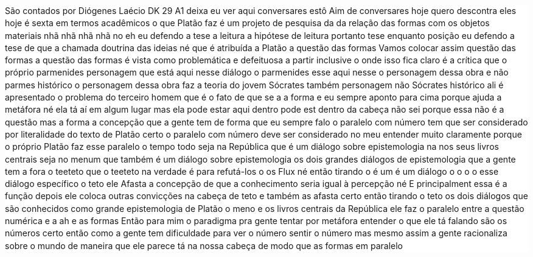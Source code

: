 São contados por Diógenes Laécio DK 29
A1 deixa eu ver aqui conversares estô
Aim de conversares hoje quero descontra
eles hoje é sexta em termos acadêmicos o
que Platão faz é um projeto de pesquisa
da da relação das formas com os objetos
materiais nhã nhã nhã nhã no
eh eu defendo a tese a leitura a
hipótese de leitura portanto tese
enquanto posição eu defendo a tese de
que
a chamada doutrina das ideias né que é
atribuída a Platão a questão das formas
Vamos colocar assim questão das formas a
questão das formas é vista como
problemática e defeituosa a partir
inclusive o onde isso fica claro é a
crítica que o próprio parmenides
personagem que está aqui nesse diálogo o
parmenides esse aqui nesse o personagem
dessa obra e não parmes histórico o
personagem dessa obra faz a teoria do
jovem Sócrates também personagem não
Sócrates histórico ali é apresentado o
problema do terceiro homem que é o fato
de que se a a forma e eu sempre aponto
para cima porque ajuda a metáfora né ela
tá aí em algum lugar mas ela pode estar
aqui dentro pode est dentro da cabeça
não sei porque essa não é a questão mas
a forma a concepção que a gente tem de
forma que eu sempre falo o paralelo com
número tem que ser considerado por
literalidade do texto de Platão certo o
paralelo com número deve ser considerado
no meu entender muito claramente porque
o próprio Platão faz esse paralelo o
tempo todo seja na República que é um
diálogo sobre epistemologia na nos seus
livros centrais seja no menum que também
é um diálogo sobre epistemologia os dois
grandes diálogos de epistemologia que a
gente tem a fora o teeteto que o teeteto
na verdade é para refutá-los o os Flux
né então tirando o é um é um diálogo o o
o o esse diálogo específico o teto ele
Afasta a concepção de que a conhecimento
seria igual à percepção né E
principalment essa é a função depois ele
coloca outras convicções na cabeça de
teto e também as afasta certo então
tirando o teto os dois diálogos que são
conhecidos como grande epistemologia de
Platão o meno e os livros centrais da
República ele faz o paralelo entre a
questão numérica e a ah e as formas
Então para mim o paradigma pra gente
tentar por metáfora entender o que ele
tá falando são os números certo então
como a gente tem dificuldade para ver o
número sentir o número mas mesmo assim a
gente racionaliza sobre o mundo de
maneira que ele parece tá na nossa
cabeça de modo que as formas em paralelo
